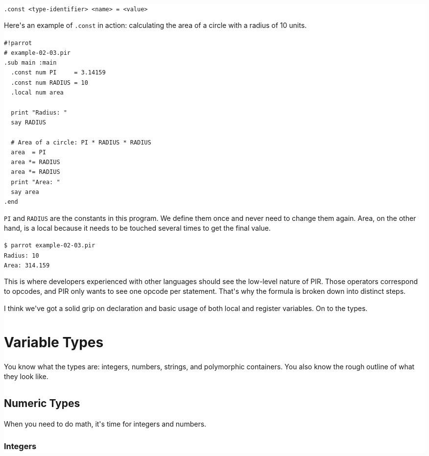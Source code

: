````
.const <type-identifier> <name> = <value>
````

Here's an example of `.const` in action: calculating the area of a circle with a radius of 10 units.

````
#!parrot
# example-02-03.pir
.sub main :main
  .const num PI     = 3.14159
  .const num RADIUS = 10
  .local num area

  print "Radius: "
  say RADIUS

  # Area of a circle: PI * RADIUS * RADIUS
  area  = PI
  area *= RADIUS
  area *= RADIUS
  print "Area: "
  say area
.end
````

`PI` and `RADIUS` are the constants in this program. We define them once and never need to change them again. Area, on the other hand, is a local because it needs to be touched several times to get the final value.

````
$ parrot example-02-03.pir
Radius: 10
Area: 314.159
````

This is where developers experienced with other languages should see the low-level nature of PIR. Those operators correspond to opcodes, and PIR only wants to see one opcode per statement. That's why the formula is broken down into distinct steps.

I think we've got a solid grip on declaration and basic usage of both local and register variables. On to the types.

# Variable Types

You know what the types are: integers, numbers, strings, and polymorphic containers. You also know the rough outline of what they look like.

## Numeric Types

When you need to do math, it's time for integers and numbers. 

### Integers
